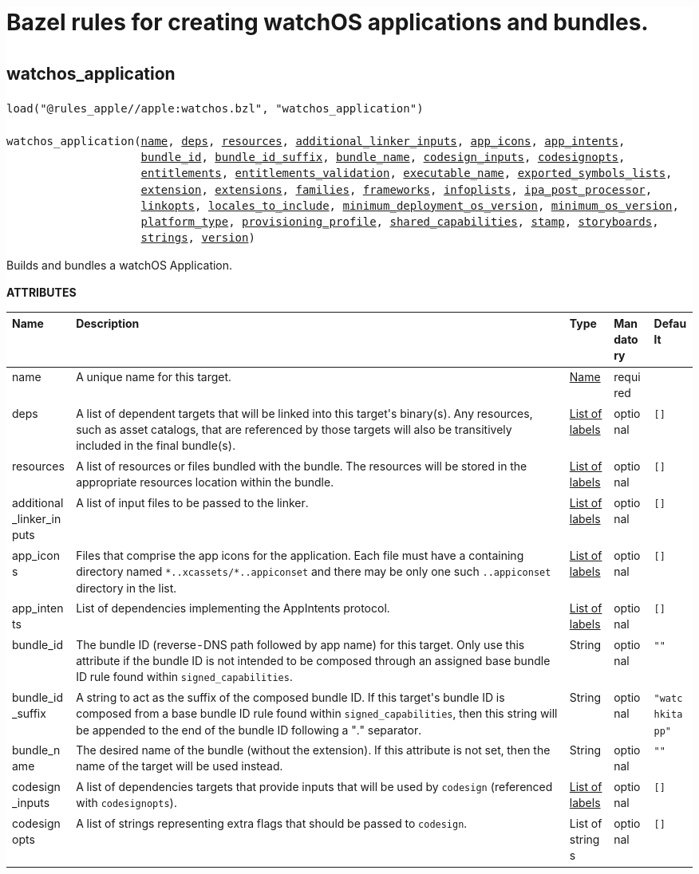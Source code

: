 

# Bazel rules for creating watchOS applications and bundles.

<a id="watchos_application"></a>

## watchos_application

<pre>
load("@rules_apple//apple:watchos.bzl", "watchos_application")

watchos_application(<a href="#watchos_application-name">name</a>, <a href="#watchos_application-deps">deps</a>, <a href="#watchos_application-resources">resources</a>, <a href="#watchos_application-additional_linker_inputs">additional_linker_inputs</a>, <a href="#watchos_application-app_icons">app_icons</a>, <a href="#watchos_application-app_intents">app_intents</a>,
                    <a href="#watchos_application-bundle_id">bundle_id</a>, <a href="#watchos_application-bundle_id_suffix">bundle_id_suffix</a>, <a href="#watchos_application-bundle_name">bundle_name</a>, <a href="#watchos_application-codesign_inputs">codesign_inputs</a>, <a href="#watchos_application-codesignopts">codesignopts</a>,
                    <a href="#watchos_application-entitlements">entitlements</a>, <a href="#watchos_application-entitlements_validation">entitlements_validation</a>, <a href="#watchos_application-executable_name">executable_name</a>, <a href="#watchos_application-exported_symbols_lists">exported_symbols_lists</a>,
                    <a href="#watchos_application-extension">extension</a>, <a href="#watchos_application-extensions">extensions</a>, <a href="#watchos_application-families">families</a>, <a href="#watchos_application-frameworks">frameworks</a>, <a href="#watchos_application-infoplists">infoplists</a>, <a href="#watchos_application-ipa_post_processor">ipa_post_processor</a>,
                    <a href="#watchos_application-linkopts">linkopts</a>, <a href="#watchos_application-locales_to_include">locales_to_include</a>, <a href="#watchos_application-minimum_deployment_os_version">minimum_deployment_os_version</a>, <a href="#watchos_application-minimum_os_version">minimum_os_version</a>,
                    <a href="#watchos_application-platform_type">platform_type</a>, <a href="#watchos_application-provisioning_profile">provisioning_profile</a>, <a href="#watchos_application-shared_capabilities">shared_capabilities</a>, <a href="#watchos_application-stamp">stamp</a>, <a href="#watchos_application-storyboards">storyboards</a>,
                    <a href="#watchos_application-strings">strings</a>, <a href="#watchos_application-version">version</a>)
</pre>

Builds and bundles a watchOS Application.

**ATTRIBUTES**


| Name  | Description | Type | Mandatory | Default |
| :------------- | :------------- | :------------- | :------------- | :------------- |
| <a id="watchos_application-name"></a>name |  A unique name for this target.   | <a href="https://bazel.build/concepts/labels#target-names">Name</a> | required |  |
| <a id="watchos_application-deps"></a>deps |  A list of dependent targets that will be linked into this target's binary(s). Any resources, such as asset catalogs, that are referenced by those targets will also be transitively included in the final bundle(s).   | <a href="https://bazel.build/concepts/labels">List of labels</a> | optional |  `[]`  |
| <a id="watchos_application-resources"></a>resources |  A list of resources or files bundled with the bundle. The resources will be stored in the appropriate resources location within the bundle.   | <a href="https://bazel.build/concepts/labels">List of labels</a> | optional |  `[]`  |
| <a id="watchos_application-additional_linker_inputs"></a>additional_linker_inputs |  A list of input files to be passed to the linker.   | <a href="https://bazel.build/concepts/labels">List of labels</a> | optional |  `[]`  |
| <a id="watchos_application-app_icons"></a>app_icons |  Files that comprise the app icons for the application. Each file must have a containing directory named `*..xcassets/*..appiconset` and there may be only one such `..appiconset` directory in the list.   | <a href="https://bazel.build/concepts/labels">List of labels</a> | optional |  `[]`  |
| <a id="watchos_application-app_intents"></a>app_intents |  List of dependencies implementing the AppIntents protocol.   | <a href="https://bazel.build/concepts/labels">List of labels</a> | optional |  `[]`  |
| <a id="watchos_application-bundle_id"></a>bundle_id |  The bundle ID (reverse-DNS path followed by app name) for this target. Only use this attribute if the bundle ID is not intended to be composed through an assigned base bundle ID rule found within `signed_capabilities`.   | String | optional |  `""`  |
| <a id="watchos_application-bundle_id_suffix"></a>bundle_id_suffix |  A string to act as the suffix of the composed bundle ID. If this target's bundle ID is composed from a base bundle ID rule found within `signed_capabilities`, then this string will be appended to the end of the bundle ID following a "." separator.   | String | optional |  `"watchkitapp"`  |
| <a id="watchos_application-bundle_name"></a>bundle_name |  The desired name of the bundle (without the extension). If this attribute is not set, then the name of the target will be used instead.   | String | optional |  `""`  |
| <a id="watchos_application-codesign_inputs"></a>codesign_inputs |  A list of dependencies targets that provide inputs that will be used by `codesign` (referenced with `codesignopts`).   | <a href="https://bazel.build/concepts/labels">List of labels</a> | optional |  `[]`  |
| <a id="watchos_application-codesignopts"></a>codesignopts |  A list of strings representing extra flags that should be passed to `codesign`.   | List of strings | optional |  `[]`  |